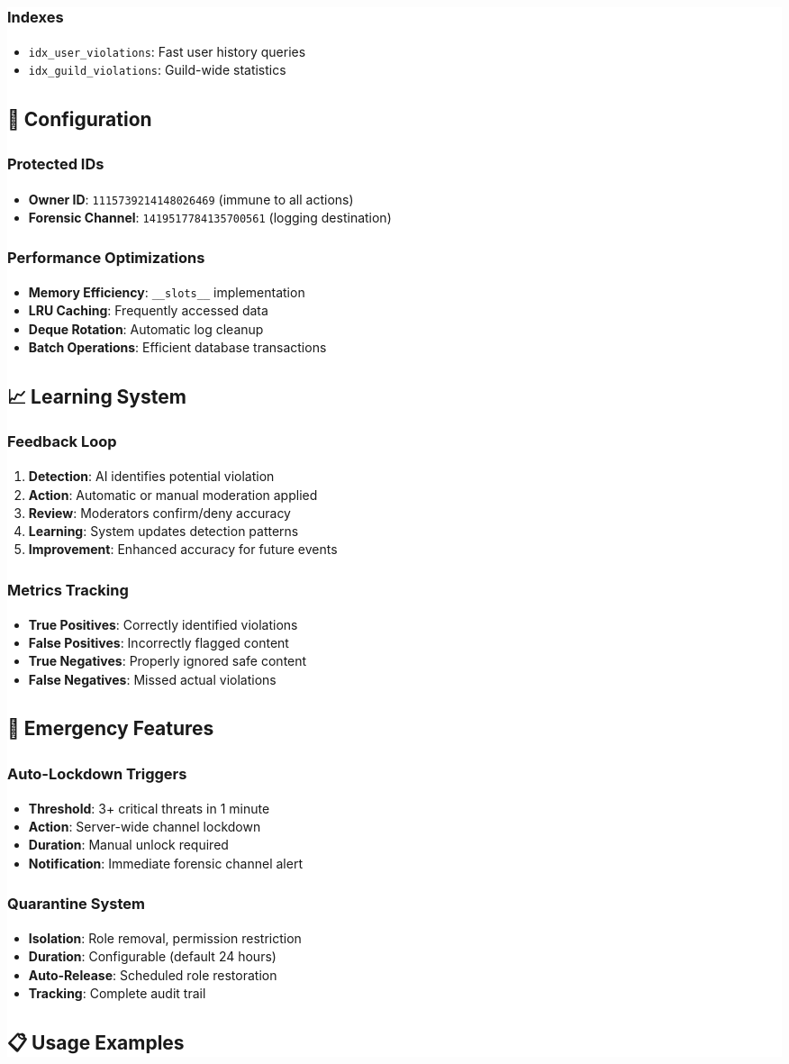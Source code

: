 ### **Indexes**
- `idx_user_violations`: Fast user history queries
- `idx_guild_violations`: Guild-wide statistics

## 🔧 Configuration

### **Protected IDs**
- **Owner ID**: `1115739214148026469` (immune to all actions)
- **Forensic Channel**: `1419517784135700561` (logging destination)

### **Performance Optimizations**
- **Memory Efficiency**: `__slots__` implementation
- **LRU Caching**: Frequently accessed data
- **Deque Rotation**: Automatic log cleanup
- **Batch Operations**: Efficient database transactions

## 📈 Learning System

### **Feedback Loop**
1. **Detection**: AI identifies potential violation
2. **Action**: Automatic or manual moderation applied
3. **Review**: Moderators confirm/deny accuracy
4. **Learning**: System updates detection patterns
5. **Improvement**: Enhanced accuracy for future events

### **Metrics Tracking**
- **True Positives**: Correctly identified violations
- **False Positives**: Incorrectly flagged content
- **True Negatives**: Properly ignored safe content
- **False Negatives**: Missed actual violations

## 🚨 Emergency Features

### **Auto-Lockdown Triggers**
- **Threshold**: 3+ critical threats in 1 minute
- **Action**: Server-wide channel lockdown
- **Duration**: Manual unlock required
- **Notification**: Immediate forensic channel alert

### **Quarantine System**
- **Isolation**: Role removal, permission restriction
- **Duration**: Configurable (default 24 hours)
- **Auto-Release**: Scheduled role restoration
- **Tracking**: Complete audit trail

## 📋 Usage Examples
